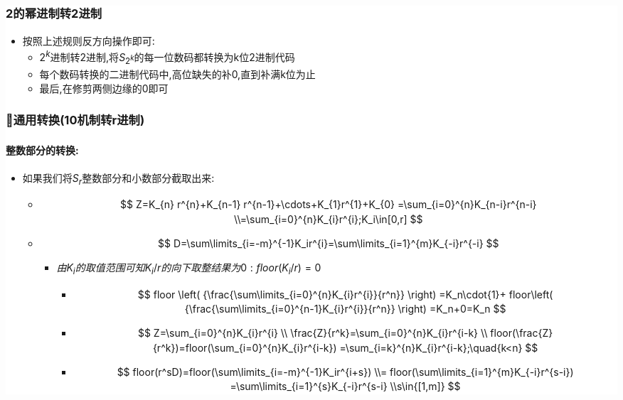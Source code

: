 ### 2的幂进制转2进制

- 按照上述规则反方向操作即可:
  - $2^k$进制转2进制,将$S_{2^k}$的每一位数码都转换为k位2进制代码
  - 每个数码转换的二进制代码中,高位缺失的补0,直到补满k位为止
  - 最后,在修剪两侧边缘的0即可

### 🎈通用转换(10机制转r进制)

####  整数部分的转换:

- 如果我们将$S_r$整数部分和小数部分截取出来:
  - $$
    Z=K_{n} r^{n}+K_{n-1} r^{n-1}+\cdots+K_{1}r^{1}+K_{0}
    =\sum_{i=0}^{n}K_{n-i}r^{n-i}
    \\=\sum_{i=0}^{n}K_{i}r^{i};K_i\in[0,r]
    $$
    
  - $$
    D=\sum\limits_{i=-m}^{-1}K_ir^{i}=\sum\limits_{i=1}^{m}K_{-i}r^{-i}
    $$
    
    
    
    - $由K_i的取值范围可知K_i/r的向下取整结果为0:floor(K_i/r)=0$
    
      - $$
        floor
        \left(
        {\frac{\sum\limits_{i=0}^{n}K_{i}r^{i}}{r^n}}
        \right)
        =K_n\cdot{1}+
        floor\left(
        {\frac{\sum\limits_{i=0}^{n-1}K_{i}r^{i}}{r^n}}
        \right) =K_n+0=K_n
        $$
        
        
        
      - $$
        Z=\sum_{i=0}^{n}K_{i}r^{i}
        \\
        \frac{Z}{r^k}=\sum_{i=0}^{n}K_{i}r^{i-k}
        \\
        floor(\frac{Z}{r^k})=floor(\sum_{i=0}^{n}K_{i}r^{i-k})
        =\sum_{i=k}^{n}K_{i}r^{i-k};\quad{k<n}
        $$
      
      - $$
        floor(r^sD)=floor(\sum\limits_{i=-m}^{-1}K_ir^{i+s})
        \\= floor(\sum\limits_{i=1}^{m}K_{-i}r^{s-i})
        =\sum\limits_{i=1}^{s}K_{-i}r^{s-i}
        \\s\in{[1,m]}
        $$
      
        